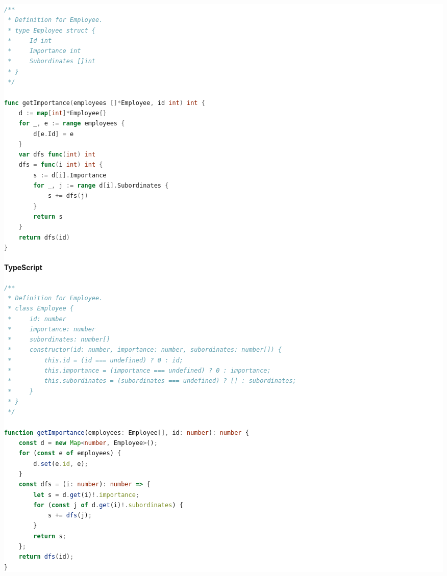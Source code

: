 ```go
/**
 * Definition for Employee.
 * type Employee struct {
 *     Id int
 *     Importance int
 *     Subordinates []int
 * }
 */

func getImportance(employees []*Employee, id int) int {
	d := map[int]*Employee{}
	for _, e := range employees {
		d[e.Id] = e
	}
	var dfs func(int) int
	dfs = func(i int) int {
		s := d[i].Importance
		for _, j := range d[i].Subordinates {
			s += dfs(j)
		}
		return s
	}
	return dfs(id)
}
```

#### TypeScript

```ts
/**
 * Definition for Employee.
 * class Employee {
 *     id: number
 *     importance: number
 *     subordinates: number[]
 *     constructor(id: number, importance: number, subordinates: number[]) {
 *         this.id = (id === undefined) ? 0 : id;
 *         this.importance = (importance === undefined) ? 0 : importance;
 *         this.subordinates = (subordinates === undefined) ? [] : subordinates;
 *     }
 * }
 */

function getImportance(employees: Employee[], id: number): number {
    const d = new Map<number, Employee>();
    for (const e of employees) {
        d.set(e.id, e);
    }
    const dfs = (i: number): number => {
        let s = d.get(i)!.importance;
        for (const j of d.get(i)!.subordinates) {
            s += dfs(j);
        }
        return s;
    };
    return dfs(id);
}
```
